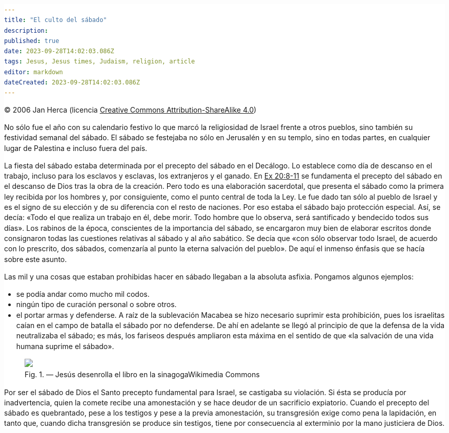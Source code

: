 ```yaml
---
title: "El culto del sábado"
description: 
published: true
date: 2023-09-28T14:02:03.086Z
tags: Jesus, Jesus times, Judaism, religion, article
editor: markdown
dateCreated: 2023-09-28T14:02:03.086Z
---
```


<p class="v-card v-sheet theme--light grey lighten-3 px-2">© 2006 Jan Herca (licencia <a href="/es/license">Creative Commons Attribution-ShareAlike 4.0</a>)</p>

No sólo fue el año con su calendario festivo lo que marcó la religiosidad de Israel frente a otros pueblos, sino también su festividad semanal del sábado. El sábado se festejaba no sólo en Jerusalén y en su templo, sino en todas partes, en cualquier lugar de Palestina e incluso fuera del país. 

La fiesta del sábado estaba determinada por el precepto del sábado en el Decálogo. Lo establece como día de descanso en el trabajo, incluso para los esclavos y esclavas, los extranjeros y el ganado. En [Ex 20:8-11](/es/Bible/Exodus/20#v8) se fundamenta el precepto del sábado en el descanso de Dios tras la obra de la creación. Pero todo es una elaboración sacerdotal, que presenta el sábado como la primera ley recibida por los hombres y, por consiguiente, como el punto central de toda la Ley. Le fue dado tan sólo al pueblo de Israel y es el signo de su elección y de su diferencia con el resto de naciones. Por eso estaba el sábado bajo protección especial. Así, se decía: «Todo el que realiza un trabajo en él, debe morir. Todo hombre que lo observa, será santificado y bendecido todos sus días». Los rabinos de la época, conscientes de la importancia del sábado, se encargaron muy bien de elaborar escritos donde consignaron todas las cuestiones relativas al sábado y al año sabático. Se decía que «con sólo observar todo Israel, de acuerdo con lo prescrito, dos sábados, comenzaría al punto la eterna salvación del pueblo». De aquí el inmenso énfasis que se hacía sobre este asunto.

Las mil y una cosas que estaban prohibidas hacer en sábado llegaban a la absoluta asfixia. Pongamos algunos ejemplos:
- se podía andar como mucho mil codos.
- ningún tipo de curación personal o sobre otros.
- el portar armas y defenderse. A raíz de la sublevación Macabea se hizo necesario suprimir esta prohibición, pues los israelitas caían en el campo de batalla el sábado por no defenderse. De ahí en adelante se llegó al principio de que la defensa de la vida neutralizaba el sábado; es más, los fariseos después ampliaron esta máxima en el sentido de que «la salvación de una vida humana suprime el sábado».

<figure id="Figure_1" class="image urantiapedia image-style-align-right">
<img src="/image/article/Jan_Herca/The_Sabbath_Worship/Jesus_Unrolls_the_Book_in_the_Synagogue.jpg">
<figcaption>Fig. 1. — Jesús desenrolla el libro en la sinagoga<a href="https://commons.wikimedia.org/wiki/File:Brooklyn_Museum_-_Jesus_Unrolls_the_Book_in_the_Synagogue_(Jésus_dans_la_synagogue_déroule_le_livre)_-_James_Tissot_-_overall.jpg"></a>Wikimedia Commons</figcaption>
</figure>

Por ser el sábado de Dios el Santo precepto fundamental para Israel, se castigaba su violación. Si ésta se producía por inadvertencia, quien la comete recibe una amonestación y se hace deudor de un sacrificio expiatorio. Cuando el precepto del sábado es quebrantado, pese a los testigos y pese a la previa amonestación, su transgresión exige como pena la lapidación, en tanto que, cuando dicha transgresión se produce sin testigos, tiene por consecuencia al exterminio por la mano justiciera de Dios.
